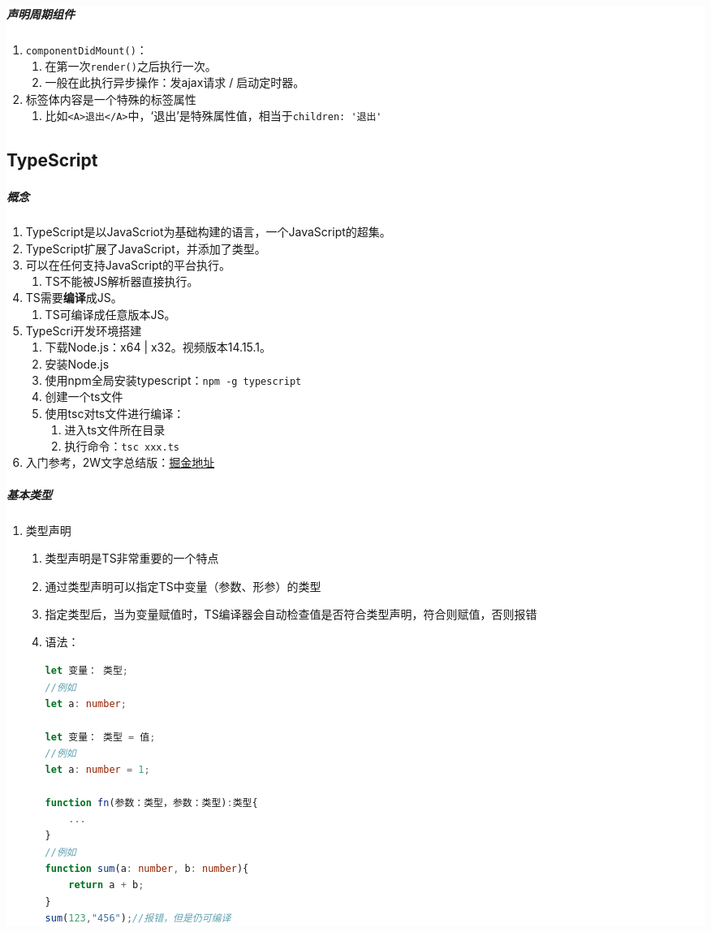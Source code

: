 ##### 声明周期组件

1. `componentDidMount()`：
   1. 在第一次`render()`之后执行一次。
   2. 一般在此执行异步操作：发ajax请求 / 启动定时器。
2. 标签体内容是一个特殊的标签属性
   1. 比如`<A>退出</A>`中，‘退出’是特殊属性值，相当于`children: '退出'`









## TypeScript

##### 概念

1. TypeScript是以JavaScriot为基础构建的语言，一个JavaScript的超集。
2. TypeScript扩展了JavaScript，并添加了类型。
3. 可以在任何支持JavaScript的平台执行。
   1. TS不能被JS解析器直接执行。
4. TS需要**编译**成JS。
   1. TS可编译成任意版本JS。
5. TypeScri开发环境搭建
   1. 下载Node.js：x64 | x32。视频版本14.15.1。
   2. 安装Node.js
   3. 使用npm全局安装typescript：`npm -g typescript`
   4. 创建一个ts文件
   5. 使用tsc对ts文件进行编译：
      1. 进入ts文件所在目录
      2. 执行命令：`tsc xxx.ts`
6. 入门参考，2W文字总结版：[掘金地址](https://juejin.cn/post/7018805943710253086?share_token=c4029c41-9cc7-4e39-9e2d-c57b6617d2d8)

##### 基本类型

1. 类型声明

   1. 类型声明是TS非常重要的一个特点

   2. 通过类型声明可以指定TS中变量（参数、形参）的类型

   3. 指定类型后，当为变量赋值时，TS编译器会自动检查值是否符合类型声明，符合则赋值，否则报错

   4. 语法：

      ```typescript
      let 变量： 类型;
      //例如
      let a: number; 
      
      let 变量： 类型 = 值;
      //例如
      let a: number = 1;
      
      function fn(参数：类型，参数：类型):类型{
          ...
      }
      //例如
      function sum(a: number, b: number){
          return a + b;
      }
      sum(123,"456");//报错，但是仍可编译
      ```
